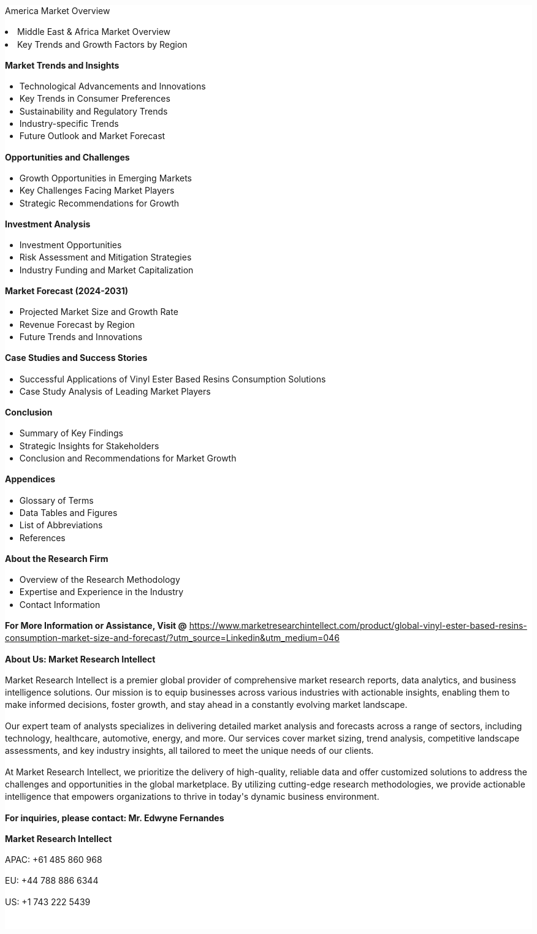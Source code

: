 America Market Overview</li><li>Middle East &amp; Africa Market Overview</li><li>Key Trends and Growth Factors by Region</li></ul><p><strong>Market Trends and Insights</strong></p><ul><li>Technological Advancements and Innovations</li><li>Key Trends in Consumer Preferences</li><li>Sustainability and Regulatory Trends</li><li>Industry-specific Trends</li><li>Future Outlook and Market Forecast</li></ul><p><strong>Opportunities and Challenges</strong></p><ul><li>Growth Opportunities in Emerging Markets</li><li>Key Challenges Facing Market Players</li><li>Strategic Recommendations for Growth</li></ul><p><strong>Investment Analysis</strong></p><ul><li>Investment Opportunities</li><li>Risk Assessment and Mitigation Strategies</li><li>Industry Funding and Market Capitalization</li></ul><p><strong>Market Forecast (2024-2031)</strong></p><ul><li>Projected Market Size and Growth Rate</li><li>Revenue Forecast by Region</li><li>Future Trends and Innovations</li></ul><p><strong>Case Studies and Success Stories</strong></p><ul><li>Successful Applications of Vinyl Ester Based Resins Consumption Solutions</li><li>Case Study Analysis of Leading Market Players</li></ul><p><strong>Conclusion</strong></p><ul><li>Summary of Key Findings</li><li>Strategic Insights for Stakeholders</li><li>Conclusion and Recommendations for Market Growth</li></ul><p><strong>Appendices</strong></p><ul><li>Glossary of Terms</li><li>Data Tables and Figures</li><li>List of Abbreviations</li><li>References</li></ul><p><strong>About the Research Firm</strong></p><ul><li>Overview of the Research Methodology</li><li>Expertise and Experience in the Industry</li><li>Contact Information</li></ul></div><div class="article-main__content" data-test-id="publishing-text-block"><p><span class="font-[700]"><strong>For More Information or Assistance, Visit @</strong>&nbsp;<a href="https://www.marketresearchintellect.com/product/global-vinyl-ester-based-resins-consumption-market-size-and-forecast/?utm_source=Linkedin&utm_medium=046">https://www.marketresearchintellect.com/product/global-vinyl-ester-based-resins-consumption-market-size-and-forecast/?utm_source=Linkedin&utm_medium=046</a></span></p><p><strong>About Us: Market Research Intellect</strong></p><p>Market Research Intellect is a premier global provider of comprehensive market research reports, data analytics, and business intelligence solutions. Our mission is to equip businesses across various industries with actionable insights, enabling them to make informed decisions, foster growth, and stay ahead in a constantly evolving market landscape.</p><p>Our expert team of analysts specializes in delivering detailed market analysis and forecasts across a range of sectors, including technology, healthcare, automotive, energy, and more. Our services cover market sizing, trend analysis, competitive landscape assessments, and key industry insights, all tailored to meet the unique needs of our clients.</p><p>At Market Research Intellect, we prioritize the delivery of high-quality, reliable data and offer customized solutions to address the challenges and opportunities in the global marketplace. By utilizing cutting-edge research methodologies, we provide actionable intelligence that empowers organizations to thrive in today's dynamic business environment.</p><p><strong>For inquiries, please contact: Mr. Edwyne Fernandes</strong></p><p><strong>Market Research Intellect</strong></p><p>APAC: +61 485 860 968</p><p>EU: +44 788 886 6344</p><p>US: +1 743 222 5439</p></div><div class="article-main__content" data-test-id="publishing-text-block">&nbsp;</div>
